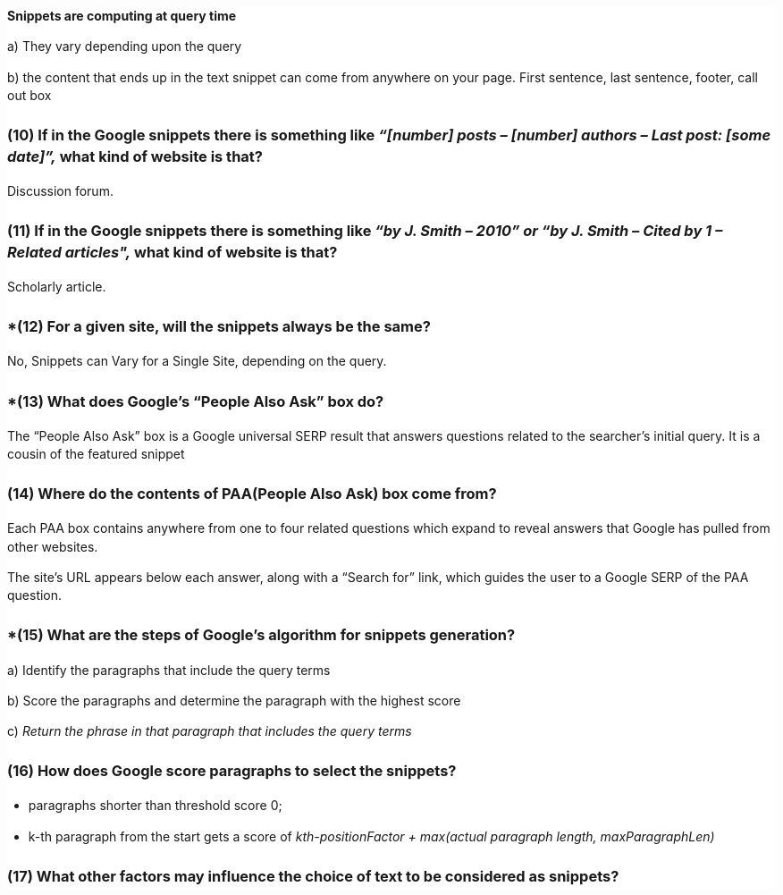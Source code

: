 **Snippets are computing at query time**

a) They vary depending upon the query

b) the content that ends up in the text snippet can come from anywhere on your page. First sentence, last sentence, footer, call out box

### (10) If in the Google snippets there is something like *“[number] posts – [number] authors – Last post: [some date]”,* what kind of website is that?

Discussion forum.

### (11) If in the Google snippets there is something like *“by J. Smith – 2010” or “by J. Smith – Cited by 1 – Related articles",* what kind of website is that?

Scholarly article.

### *(12) For a given site, will the snippets always be the same?

No, Snippets can Vary for a Single Site, depending on the query.

### *(13) What does Google’s “People Also Ask” box do?

The “People Also Ask” box is a Google universal SERP result that answers questions related to the searcher’s initial query. It is a cousin of the featured snippet

### (14) Where do the contents of PAA(People Also Ask) box come from?

Each PAA box contains anywhere from one to four related questions which expand to reveal answers that Google has pulled from other websites. 

The site’s URL appears below each answer, along with a “Search for” link, which guides the user to a Google SERP of the PAA question.

### *(15) What are the steps of Google’s algorithm for snippets generation?

a) Identify the paragraphs that include the query terms

b) Score the paragraphs and determine the paragraph with the highest score

c) *Return the phrase in that paragraph that includes the query terms*

### (16) How does Google score paragraphs to select the snippets?

- paragraphs shorter than threshold score 0;

- k-th paragraph from the start gets a score of *kth-positionFactor + max(actual paragraph length, maxParagraphLen)*

### (17) What other factors may influence the choice of text to be considered as snippets?
